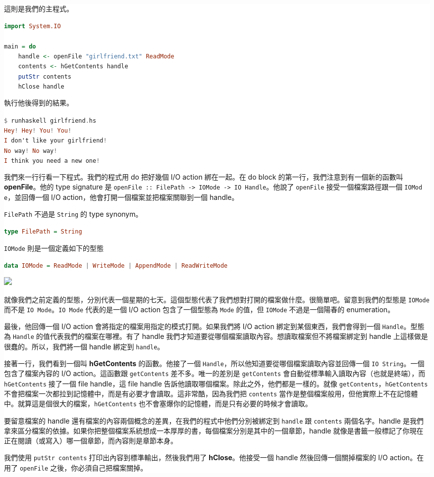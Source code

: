 這則是我們的主程式。

```haskell
import System.IO

main = do
    handle <- openFile "girlfriend.txt" ReadMode
    contents <- hGetContents handle
    putStr contents
    hClose handle
```

執行他後得到的結果。

```haskell
$ runhaskell girlfriend.hs
Hey! Hey! You! You!
I don't like your girlfriend!
No way! No way!
I think you need a new one!
```


我們來一行行看一下程式。我們的程式用 do 把好幾個 I/O action 綁在一起。在 do block 的第一行，我們注意到有一個新的函數叫 **openFile**。他的 type signature 是 ``openFile :: FilePath -> IOMode -> IO Handle``。他說了 ``openFile`` 接受一個檔案路徑跟一個 ``IOMode``，並回傳一個 I/O action，他會打開一個檔案並把檔案關聯到一個 handle。

``FilePath`` 不過是 ``String`` 的 type synonym。

```haskell
type FilePath = String
```

``IOMode`` 則是一個定義如下的型態

```haskell
data IOMode = ReadMode | WriteMode | AppendMode | ReadWriteMode
```

![](file.png)

就像我們之前定義的型態，分別代表一個星期的七天。這個型態代表了我們想對打開的檔案做什麼。很簡單吧。留意到我們的型態是 ``IOMode`` 而不是 ``IO Mode``。``IO Mode`` 代表的是一個 I/O action 包含了一個型態為 ``Mode`` 的值，但 ``IOMode`` 不過是一個陽春的 enumeration。

最後，他回傳一個 I/O action 會將指定的檔案用指定的模式打開。如果我們將 I/O action 綁定到某個東西，我們會得到一個 ``Handle``。型態為 ``Handle`` 的值代表我們的檔案在哪裡。有了 handle 我們才知道要從哪個檔案讀取內容。想讀取檔案但不將檔案綁定到 handle 上這樣做是很蠢的。所以，我們將一個 handle 綁定到 ``handle``。

接著一行，我們看到一個叫 **hGetContents** 的函數。他接了一個 ``Handle``，所以他知道要從哪個檔案讀取內容並回傳一個 ``IO String``。一個包含了檔案內容的 I/O action。這函數跟 ``getContents`` 差不多。唯一的差別是 ``getContents`` 會自動從標準輸入讀取內容（也就是終端），而 ``hGetContents`` 接了一個 file handle，這 file handle 告訴他讀取哪個檔案。除此之外，他們都是一樣的。就像 ``getContents``，``hGetContents`` 不會把檔案一次都拉到記憶體中，而是有必要才會讀取。這非常酷，因為我們把 ``contents`` 當作是整個檔案般用，但他實際上不在記憶體中。就算這是個很大的檔案，``hGetContents`` 也不會塞爆你的記憶體，而是只有必要的時候才會讀取。

要留意檔案的 handle 還有檔案的內容兩個概念的差異，在我們的程式中他們分別被綁定到 ``handle`` 跟 ``contents`` 兩個名字。handle 是我們拿來區分檔案的依據。如果你把整個檔案系統想成一本厚厚的書，每個檔案分別是其中的一個章節，handle 就像是書籤一般標記了你現在正在閱讀（或寫入）哪一個章節，而內容則是章節本身。

我們使用 ``putStr contents`` 打印出內容到標準輸出，然後我們用了 **hClose**。他接受一個 handle 然後回傳一個關掉檔案的 I/O action。在用了 ``openFile`` 之後，你必須自己把檔案關掉。
